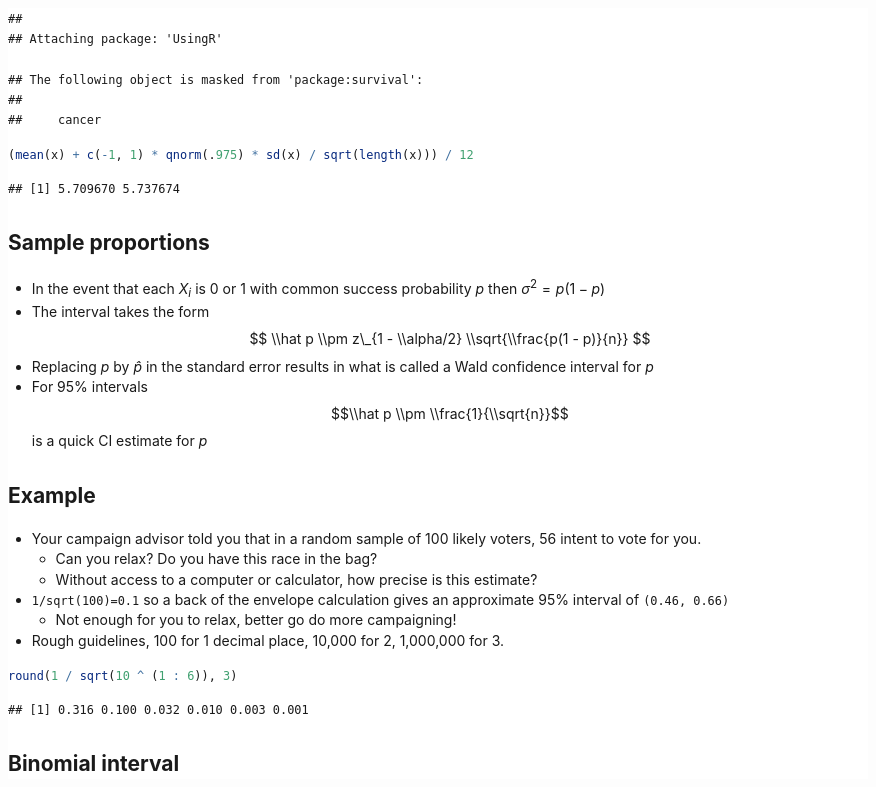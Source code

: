     ## 
    ## Attaching package: 'UsingR'

    ## The following object is masked from 'package:survival':
    ## 
    ##     cancer

``` r
(mean(x) + c(-1, 1) * qnorm(.975) * sd(x) / sqrt(length(x))) / 12
```

    ## [1] 5.709670 5.737674

## Sample proportions

-   In the event that each *X*<sub>*i*</sub> is 0 or 1 with common
    success probability *p* then *σ*<sup>2</sup> = *p*(1 − *p*)
-   The interval takes the form
    $$
      \\hat p \\pm z\_{1 - \\alpha/2}  \\sqrt{\\frac{p(1 - p)}{n}}
    $$
-   Replacing *p* by *p̂* in the standard error results in what is called
    a Wald confidence interval for *p*
-   For 95% intervals
    $$\\hat p \\pm \\frac{1}{\\sqrt{n}}$$
    is a quick CI estimate for *p*

## Example

-   Your campaign advisor told you that in a random sample of 100 likely
    voters, 56 intent to vote for you.
    -   Can you relax? Do you have this race in the bag?
    -   Without access to a computer or calculator, how precise is this
        estimate?
-   `1/sqrt(100)=0.1` so a back of the envelope calculation gives an
    approximate 95% interval of `(0.46, 0.66)`
    -   Not enough for you to relax, better go do more campaigning!
-   Rough guidelines, 100 for 1 decimal place, 10,000 for 2, 1,000,000
    for 3.

``` r
round(1 / sqrt(10 ^ (1 : 6)), 3)
```

    ## [1] 0.316 0.100 0.032 0.010 0.003 0.001

## Binomial interval

